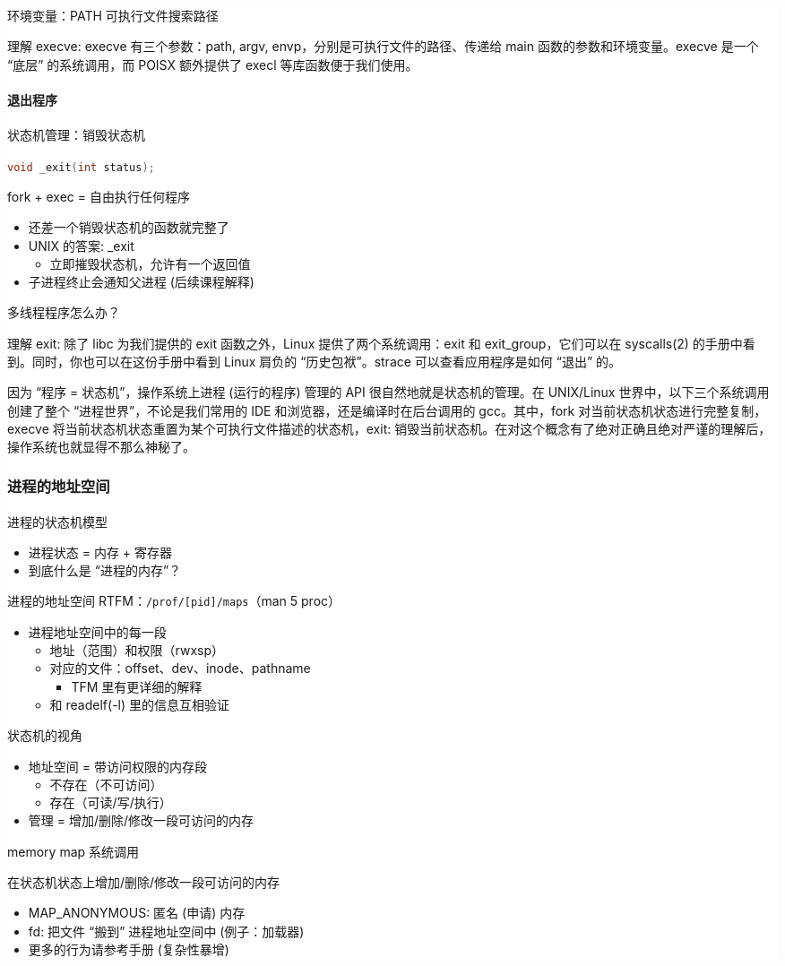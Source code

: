 环境变量：PATH
可执行文件搜索路径

理解 execve: execve 有三个参数：path, argv, envp，分别是可执行文件的路径、传递给 main 函数的参数和环境变量。execve 是一个 “底层” 的系统调用，而 POISX 额外提供了 execl 等库函数便于我们使用。

#### 退出程序

状态机管理：销毁状态机

```C
void _exit(int status);
```

fork + exec = 自由执行任何程序

- 还差一个销毁状态机的函数就完整了
- UNIX 的答案: _exit
  - 立即摧毁状态机，允许有一个返回值
- 子进程终止会通知父进程 (后续课程解释)

多线程程序怎么办？

理解 exit: 除了 libc 为我们提供的 exit 函数之外，Linux 提供了两个系统调用：exit 和 exit_group，它们可以在 syscalls(2) 的手册中看到。同时，你也可以在这份手册中看到 Linux 肩负的 “历史包袱”。strace 可以查看应用程序是如何 “退出” 的。

因为 “程序 = 状态机”，操作系统上进程 (运行的程序) 管理的 API 很自然地就是状态机的管理。在 UNIX/Linux 世界中，以下三个系统调用创建了整个 “进程世界”，不论是我们常用的 IDE 和浏览器，还是编译时在后台调用的 gcc。其中，fork 对当前状态机状态进行完整复制，execve 将当前状态机状态重置为某个可执行文件描述的状态机，exit: 销毁当前状态机。在对这个概念有了绝对正确且绝对严谨的理解后，操作系统也就显得不那么神秘了。

### 进程的地址空间

进程的状态机模型

- 进程状态 = 内存 + 寄存器
- 到底什么是 “进程的内存”？

进程的地址空间
RTFM：`/prof/[pid]/maps`（man 5 proc）

- 进程地址空间中的每一段
  - 地址（范围）和权限（rwxsp）
  - 对应的文件：offset、dev、inode、pathname
    - TFM 里有更详细的解释
  - 和 readelf(-l) 里的信息互相验证

状态机的视角

- 地址空间 = 带访问权限的内存段
  - 不存在（不可访问）
  - 存在（可读/写/执行）
- 管理 = 增加/删除/修改一段可访问的内存

memory map 系统调用

在状态机状态上增加/删除/修改一段可访问的内存

- MAP_ANONYMOUS: 匿名 (申请) 内存
- fd: 把文件 “搬到” 进程地址空间中 (例子：加载器)
- 更多的行为请参考手册 (复杂性暴增)
